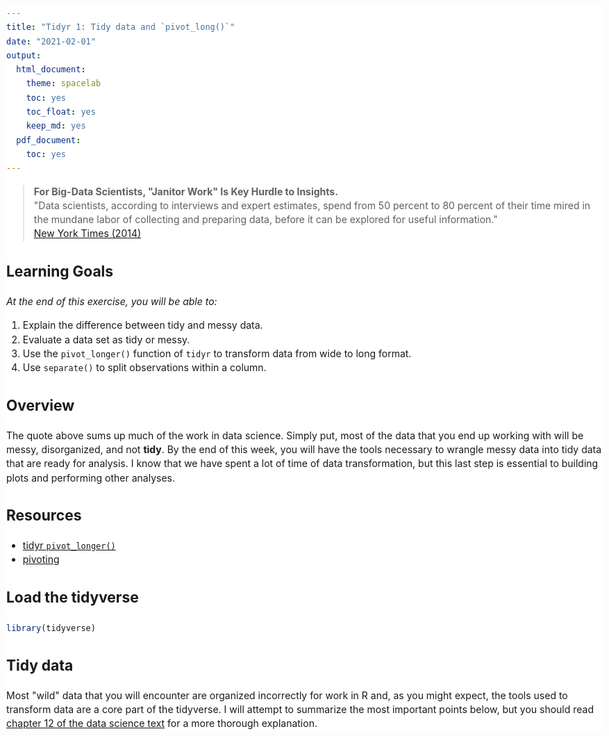 ```yaml
---
title: "Tidyr 1: Tidy data and `pivot_long()`"
date: "2021-02-01"
output:
  html_document: 
    theme: spacelab
    toc: yes
    toc_float: yes
    keep_md: yes
  pdf_document:
    toc: yes
---
```


> **For Big-Data Scientists, "Janitor Work" Is Key Hurdle to Insights.**  
> "Data scientists, according to interviews and expert estimates, spend from 50 percent to 80 percent of their time mired in the mundane labor of collecting and preparing data, before it can be explored for useful information."  
> [New York Times (2014)](http://www.nytimes.com/2014/08/18/technology/for-big-data-scientists-hurdle-to-insights-is-janitor-work.html)

## Learning Goals
*At the end of this exercise, you will be able to:*    
1. Explain the difference between tidy and messy data.  
2. Evaluate a data set as tidy or messy.    
3. Use the `pivot_longer()` function of `tidyr` to transform data from wide to long format.  
4. Use `separate()` to split observations within a column.  

## Overview
The quote above sums up much of the work in data science. Simply put, most of the data that you end up working with will be messy, disorganized, and not **tidy**. By the end of this week, you will have the tools necessary to wrangle messy data into tidy data that are ready for analysis. I know that we have spent a lot of time of data transformation, but this last step is essential to building plots and performing other analyses.  

## Resources
- [tidyr `pivot_longer()`](https://tidyr.tidyverse.org/reference/pivot_longer.html)  
- [pivoting](https://cran.r-project.org/web/packages/tidyr/vignettes/pivot.html)  

## Load the tidyverse

```r
library(tidyverse)
```

## Tidy data
Most "wild" data that you will encounter are organized incorrectly for work in R and, as you might expect, the tools used to transform data are a core part of the tidyverse. I will attempt to summarize the most important points below, but you should read [chapter 12 of the data science text](https://r4ds.had.co.nz/tidy-data.html) for a more thorough explanation.  
